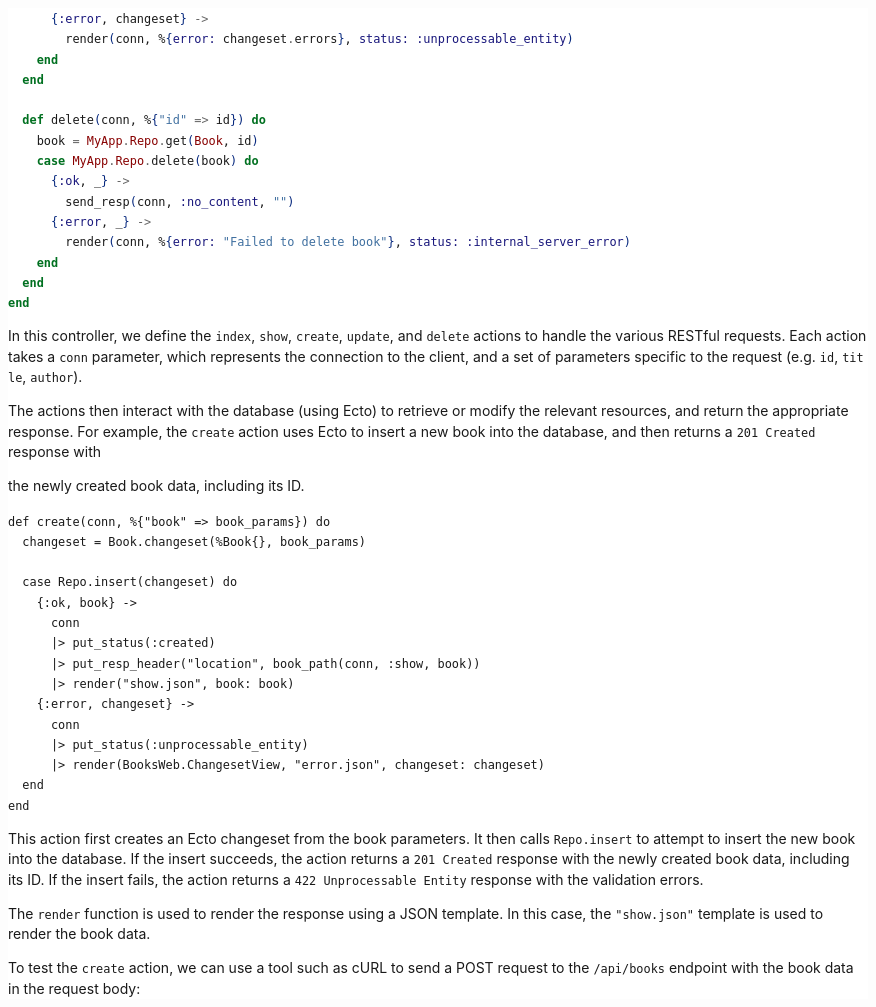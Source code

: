 ```elixir
      {:error, changeset} ->
        render(conn, %{error: changeset.errors}, status: :unprocessable_entity)
    end
  end

  def delete(conn, %{"id" => id}) do
    book = MyApp.Repo.get(Book, id)
    case MyApp.Repo.delete(book) do
      {:ok, _} ->
        send_resp(conn, :no_content, "")
      {:error, _} ->
        render(conn, %{error: "Failed to delete book"}, status: :internal_server_error)
    end
  end
end
```

In this controller, we define the `index`, `show`, `create`, `update`, and `delete` actions to handle the various RESTful requests. Each action takes a `conn` parameter, which represents the connection to the client, and a set of parameters specific to the request (e.g. `id`, `title`, `author`).

The actions then interact with the database (using Ecto) to retrieve or modify the relevant resources, and return the appropriate response. For example, the `create` action uses Ecto to insert a new book into the database, and then returns a `201 Created` response with

the newly created book data, including its ID.

```
def create(conn, %{"book" => book_params}) do
  changeset = Book.changeset(%Book{}, book_params)

  case Repo.insert(changeset) do
    {:ok, book} ->
      conn
      |> put_status(:created)
      |> put_resp_header("location", book_path(conn, :show, book))
      |> render("show.json", book: book)
    {:error, changeset} ->
      conn
      |> put_status(:unprocessable_entity)
      |> render(BooksWeb.ChangesetView, "error.json", changeset: changeset)
  end
end
```

This action first creates an Ecto changeset from the book parameters. It then calls `Repo.insert` to attempt to insert the new book into the database. If the insert succeeds, the action returns a `201 Created` response with the newly created book data, including its ID. If the insert fails, the action returns a `422 Unprocessable Entity` response with the validation errors.

The `render` function is used to render the response using a JSON template. In this case, the `"show.json"` template is used to render the book data.

To test the `create` action, we can use a tool such as cURL to send a POST request to the `/api/books` endpoint with the book data in the request body:
